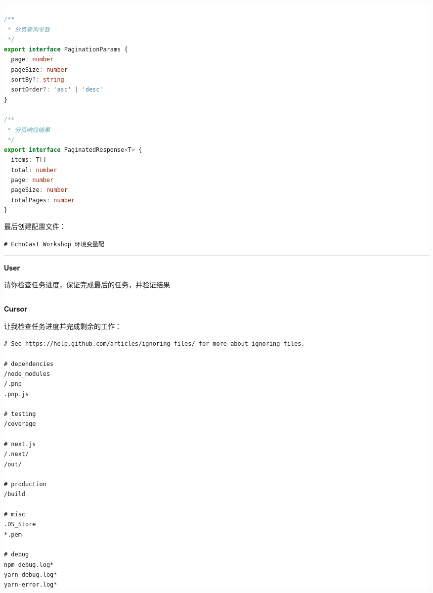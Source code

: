 ```typescript

/**
 * 分页查询参数
 */
export interface PaginationParams {
  page: number
  pageSize: number
  sortBy?: string
  sortOrder?: 'asc' | 'desc'
}

/**
 * 分页响应结果
 */
export interface PaginatedResponse<T> {
  items: T[]
  total: number
  page: number
  pageSize: number
  totalPages: number
}
```

最后创建配置文件：

```plaintext
# EchoCast Workshop 环境变量配
```

---

**User**

请你检查任务进度，保证完成最后的任务，并验证结果

---

**Cursor**

让我检查任务进度并完成剩余的工作：

```ignore
# See https://help.github.com/articles/ignoring-files/ for more about ignoring files.

# dependencies
/node_modules
/.pnp
.pnp.js

# testing
/coverage

# next.js
/.next/
/out/

# production
/build

# misc
.DS_Store
*.pem

# debug
npm-debug.log*
yarn-debug.log*
yarn-error.log*
```